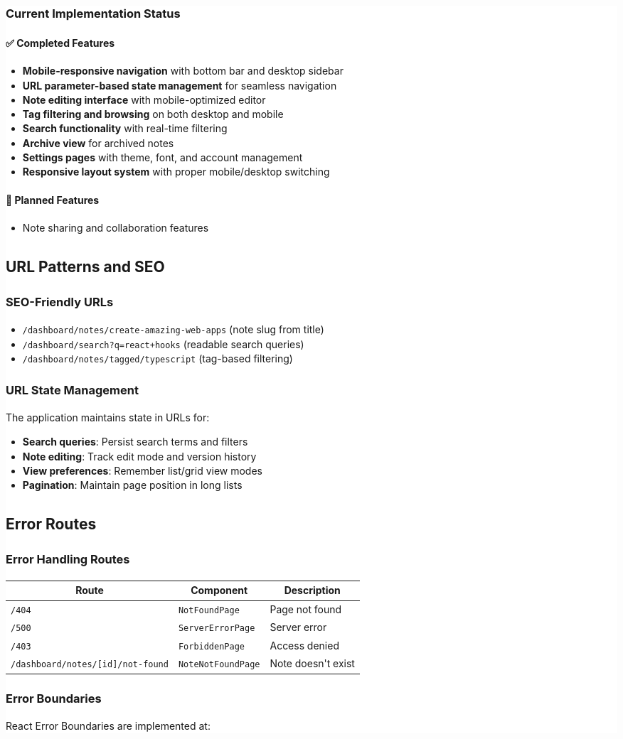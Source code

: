 ### Current Implementation Status

#### ✅ Completed Features

- **Mobile-responsive navigation** with bottom bar and desktop sidebar
- **URL parameter-based state management** for seamless navigation
- **Note editing interface** with mobile-optimized editor
- **Tag filtering and browsing** on both desktop and mobile
- **Search functionality** with real-time filtering
- **Archive view** for archived notes
- **Settings pages** with theme, font, and account management
- **Responsive layout system** with proper mobile/desktop switching

#### 🚧 Planned Features

- Note sharing and collaboration features

## URL Patterns and SEO

### SEO-Friendly URLs

- `/dashboard/notes/create-amazing-web-apps` (note slug from title)
- `/dashboard/search?q=react+hooks` (readable search queries)
- `/dashboard/notes/tagged/typescript` (tag-based filtering)

### URL State Management

The application maintains state in URLs for:

- **Search queries**: Persist search terms and filters
- **Note editing**: Track edit mode and version history
- **View preferences**: Remember list/grid view modes
- **Pagination**: Maintain page position in long lists

## Error Routes

### Error Handling Routes

| Route                             | Component          | Description        |
| --------------------------------- | ------------------ | ------------------ |
| `/404`                            | `NotFoundPage`     | Page not found     |
| `/500`                            | `ServerErrorPage`  | Server error       |
| `/403`                            | `ForbiddenPage`    | Access denied      |
| `/dashboard/notes/[id]/not-found` | `NoteNotFoundPage` | Note doesn't exist |

### Error Boundaries

React Error Boundaries are implemented at:
